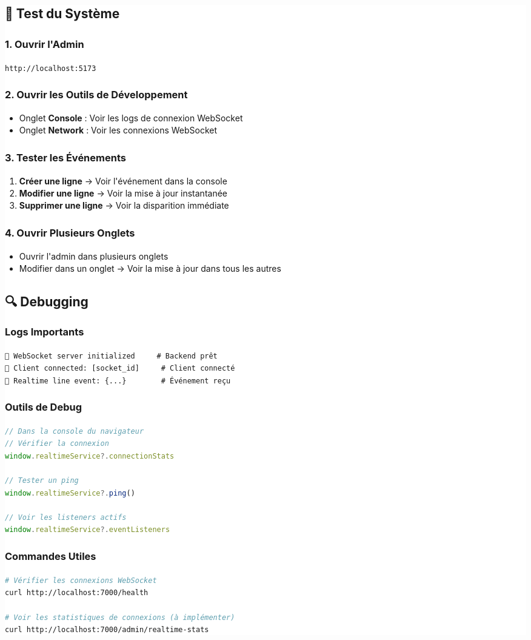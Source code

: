 ```typescript
```

## 🧪 Test du Système

### 1. Ouvrir l'Admin
```
http://localhost:5173
```

### 2. Ouvrir les Outils de Développement
- Onglet **Console** : Voir les logs de connexion WebSocket
- Onglet **Network** : Voir les connexions WebSocket

### 3. Tester les Événements
1. **Créer une ligne** → Voir l'événement dans la console
2. **Modifier une ligne** → Voir la mise à jour instantanée
3. **Supprimer une ligne** → Voir la disparition immédiate

### 4. Ouvrir Plusieurs Onglets
- Ouvrir l'admin dans plusieurs onglets
- Modifier dans un onglet → Voir la mise à jour dans tous les autres

## 🔍 Debugging

### Logs Importants
```
🔌 WebSocket server initialized     # Backend prêt
🔌 Client connected: [socket_id]     # Client connecté
🚌 Realtime line event: {...}        # Événement reçu
```

### Outils de Debug
```javascript
// Dans la console du navigateur
// Vérifier la connexion
window.realtimeService?.connectionStats

// Tester un ping
window.realtimeService?.ping()

// Voir les listeners actifs
window.realtimeService?.eventListeners
```

### Commandes Utiles
```bash
# Vérifier les connexions WebSocket
curl http://localhost:7000/health

# Voir les statistiques de connexions (à implémenter)
curl http://localhost:7000/admin/realtime-stats
```

